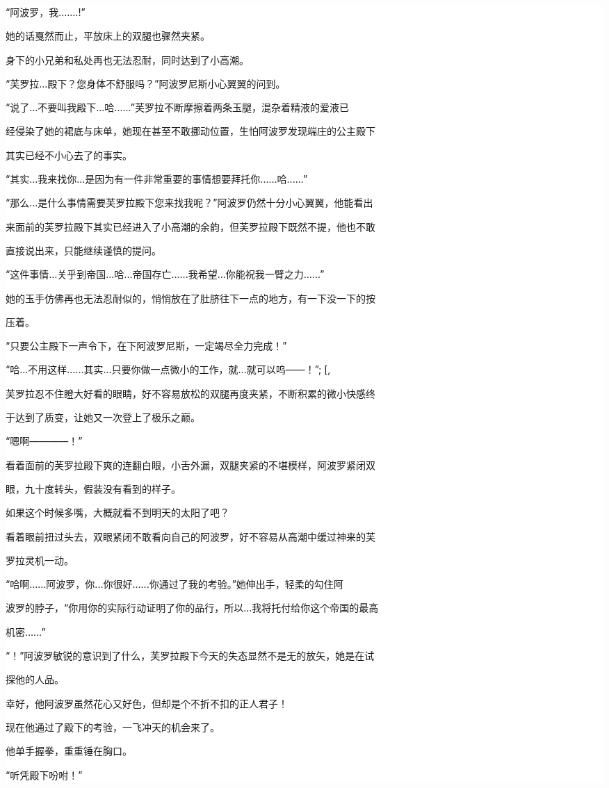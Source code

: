 “阿波罗，我.......!”

她的话戛然而止，平放床上的双腿也骤然夹紧。

身下的小兄弟和私处再也无法忍耐，同时达到了小高潮。

“芙罗拉...殿下？您身体不舒服吗？”阿波罗尼斯小心翼翼的问到。

“说了...不要叫我殿下...哈......”芙罗拉不断摩擦着两条玉腿，混杂着精液的爱液已

经侵染了她的裙底与床单，她现在甚至不敢挪动位置，生怕阿波罗发现端庄的公主殿下

其实已经不小心去了的事实。

“其实...我来找你...是因为有一件非常重要的事情想要拜托你......哈......”

“那么...是什么事情需要芙罗拉殿下您来找我呢？”阿波罗仍然十分小心翼翼，他能看出

来面前的芙罗拉殿下其实已经进入了小高潮的余韵，但芙罗拉殿下既然不提，他也不敢

直接说出来，只能继续谨慎的提问。

“这件事情...关乎到帝国...哈...帝国存亡......我希望...你能祝我一臂之力......”

她的玉手仿佛再也无法忍耐似的，悄悄放在了肚脐往下一点的地方，有一下没一下的按

压着。

“只要公主殿下一声令下，在下阿波罗尼斯，一定竭尽全力完成！”

“哈...不用这样......其实...只要你做一点微小的工作，就...就可以呜——！”; [,

芙罗拉忍不住瞪大好看的眼睛，好不容易放松的双腿再度夹紧，不断积累的微小快感终

于达到了质变，让她又一次登上了极乐之巅。

“嗯啊————！”

看着面前的芙罗拉殿下爽的连翻白眼，小舌外漏，双腿夹紧的不堪模样，阿波罗紧闭双

眼，九十度转头，假装没有看到的样子。

如果这个时候多嘴，大概就看不到明天的太阳了吧？

看着眼前扭过头去，双眼紧闭不敢看向自己的阿波罗，好不容易从高潮中缓过神来的芙

罗拉灵机一动。

“哈啊......阿波罗，你...你很好......你通过了我的考验。”她伸出手，轻柔的勾住阿

波罗的脖子，“你用你的实际行动证明了你的品行，所以…我将托付给你这个帝国的最高

机密……”

“！”阿波罗敏锐的意识到了什么，芙罗拉殿下今天的失态显然不是无的放矢，她是在试

探他的人品。

幸好，他阿波罗虽然花心又好色，但却是个不折不扣的正人君子！

现在他通过了殿下的考验，一飞冲天的机会来了。

他单手握拳，重重锤在胸口。

“听凭殿下吩咐！”
